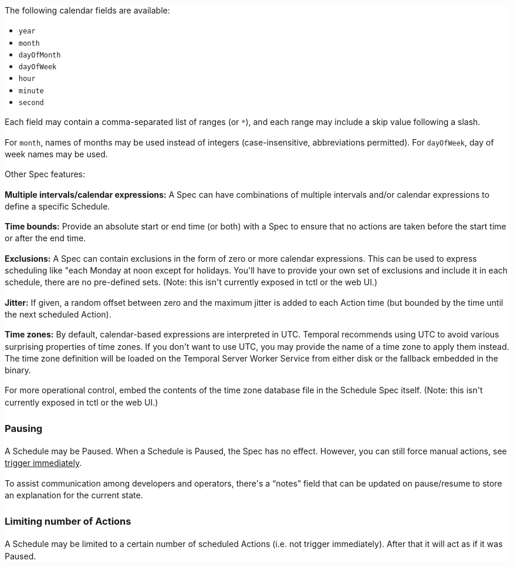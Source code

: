 The following calendar fields are available:

- `year`
- `month`
- `dayOfMonth`
- `dayOfWeek`
- `hour`
- `minute`
- `second`

Each field may contain a comma-separated list of ranges (or `*`), and each range may include a skip value following a slash.

For `month`, names of months may be used instead of integers (case-insensitive, abbreviations permitted).
For `dayOfWeek`, day of week names may be used.

Other Spec features:

**Multiple intervals/calendar expressions:** A Spec can have combinations of multiple intervals and/or calendar expressions to define a specific Schedule.

**Time bounds:** Provide an absolute start or end time (or both) with a Spec to ensure that no actions are taken before the start time or after the end time.

**Exclusions:** A Spec can contain exclusions in the form of zero or more calendar expressions.
This can be used to express scheduling like "each Monday at noon except for holidays.
You'll have to provide your own set of exclusions and include it in each schedule, there are no pre-defined sets.
(Note: this isn't currently exposed in tctl or the web UI.)

**Jitter:** If given, a random offset between zero and the maximum jitter is added to each Action time (but bounded by the time until the next scheduled Action).

**Time zones:** By default, calendar-based expressions are interpreted in UTC.
Temporal recommends using UTC to avoid various surprising properties of time zones.
If you don't want to use UTC, you may provide the name of a time zone to apply them instead.
The time zone definition will be loaded on the Temporal Server Worker Service from either disk or the fallback embedded in the binary.

For more operational control, embed the contents of the time zone database file in the Schedule Spec itself.
(Note: this isn't currently exposed in tctl or the web UI.)

### Pausing

A Schedule may be Paused.
When a Schedule is Paused, the Spec has no effect.
However, you can still force manual actions, see [trigger immediately](/tctl/schedule/trigger).

To assist communication among developers and operators, there's a “notes” field that can be updated on pause/resume to store an explanation for the current state.

### Limiting number of Actions

A Schedule may be limited to a certain number of scheduled Actions (i.e. not trigger immediately).
After that it will act as if it was Paused.
